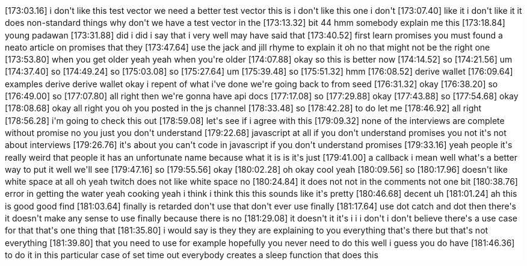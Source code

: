 [173:03.16] i don't like this test vector we need a better test vector this is i don't like this one i don't
[173:07.40] like it i don't like it it does non-standard things why don't we have a test vector in the
[173:13.32] bit 44 hmm somebody explain me this
[173:18.84] young padawan
[173:31.88] did i did i say that i very well may have said that
[173:40.52] first learn promises you must found a neato article on promises that they
[173:47.64] use the jack and jill rhyme to explain it oh no that might not be the right one
[173:53.80] when you get older yeah yeah when you're older
[174:07.88] okay so this is better now
[174:14.52] so
[174:21.56] um
[174:37.40] so
[174:49.24] so
[175:03.08] so
[175:27.64] um
[175:39.48] so
[175:51.32] hmm
[176:08.52] derive wallet
[176:09.64] examples derive derive wallet okay i repent of what i've done we're going back to from seed
[176:31.32] okay
[176:38.20] so
[176:49.00] so
[177:07.80] all right then we're gonna have api docs
[177:17.08] so
[177:29.88] okay
[177:43.88] so
[177:54.68] okay
[178:08.68] okay all right you oh you posted in the js channel
[178:33.48] so
[178:42.28] to do let me
[178:46.92] all right
[178:56.28] i'm going to check this out
[178:59.08] let's see if i agree with this
[179:09.32] none of the interviews are complete without promise no you just you don't understand
[179:22.68] javascript at all if you don't understand promises you not it's not about interviews
[179:26.76] it's about you can't code in javascript if you don't understand promises
[179:33.16] yeah people it's really weird that people it has an unfortunate name because what it is is it's just
[179:41.00] a callback i mean well what's a better way to put it well we'll see
[179:47.16] so
[179:55.56] okay
[180:02.28] oh okay cool yeah
[180:09.56] so
[180:17.96] doesn't like white space at all oh yeah twitch does not like white space no
[180:24.84] it does not not in the comments not one bit
[180:38.76] error in getting the water yeah cooking yeah i think i think this this sounds like it's pretty
[180:46.68] decent uh
[181:01.24] ah this is good good find
[181:03.64] finally is retarded don't use that don't ever use finally
[181:17.64] use dot catch and dot then there's it doesn't make any sense to use finally because there is no
[181:29.08] it doesn't it it's i i i don't i don't believe there's a use case for that that's one thing that
[181:35.80] i would say is they they are explaining to you everything that's there but that's not everything
[181:39.80] that you need to use for example hopefully you never need to do this well i guess you do have
[181:46.36] to do it in this particular case of set time out everybody creates a sleep function that does this